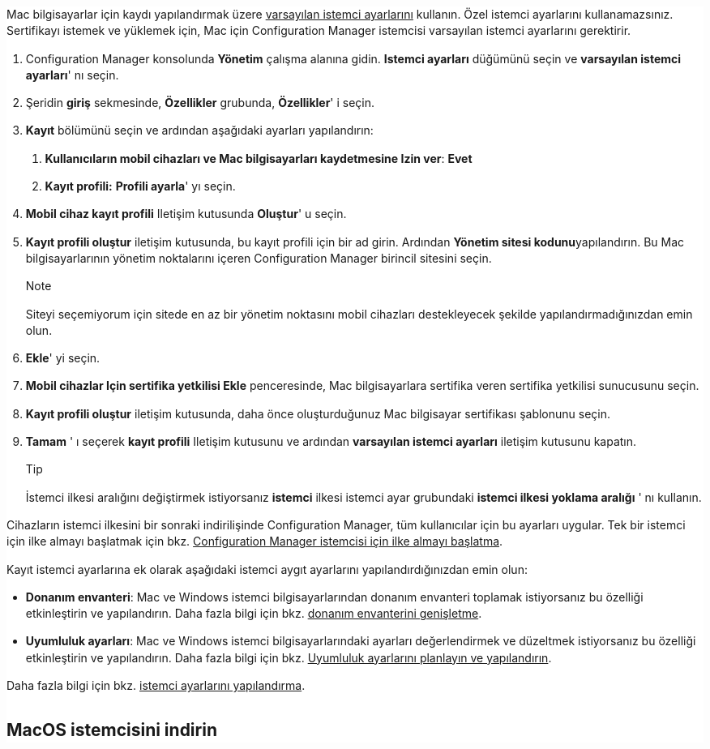 Mac bilgisayarlar için kaydı yapılandırmak üzere [varsayılan istemci ayarlarını](about-client-settings.md) kullanın. Özel istemci ayarlarını kullanamazsınız. Sertifikayı istemek ve yüklemek için, Mac için Configuration Manager istemcisi varsayılan istemci ayarlarını gerektirir.  

1. Configuration Manager konsolunda **Yönetim** çalışma alanına gidin. **Istemci ayarları** düğümünü seçin ve **varsayılan istemci ayarları**' nı seçin.  

2. Şeridin **giriş** sekmesinde, **Özellikler** grubunda, **Özellikler**' i seçin.  

3. **Kayıt** bölümünü seçin ve ardından aşağıdaki ayarları yapılandırın:  

    1. **Kullanıcıların mobil cihazları ve Mac bilgisayarları kaydetmesine Izin ver**: **Evet**  

    2. **Kayıt profili:** **Profili ayarla**' yı seçin.  

4. **Mobil cihaz kayıt profili** Iletişim kutusunda **Oluştur**' u seçin.  

5. **Kayıt profili oluştur** iletişim kutusunda, bu kayıt profili için bir ad girin. Ardından **Yönetim sitesi kodunu**yapılandırın. Bu Mac bilgisayarlarının yönetim noktalarını içeren Configuration Manager birincil sitesini seçin.  

    > [!NOTE]  
    >  Siteyi seçemiyorum için sitede en az bir yönetim noktasını mobil cihazları destekleyecek şekilde yapılandırmadığınızdan emin olun.  

6. **Ekle**' yi seçin.  

7. **Mobil cihazlar Için sertifika yetkilisi Ekle** penceresinde, Mac bilgisayarlara sertifika veren sertifika yetkilisi sunucusunu seçin.  

8. **Kayıt profili oluştur** iletişim kutusunda, daha önce oluşturduğunuz Mac bilgisayar sertifikası şablonunu seçin.  

9. **Tamam** ' ı seçerek **kayıt profili** Iletişim kutusunu ve ardından **varsayılan istemci ayarları** iletişim kutusunu kapatın.  

    > [!TIP]  
    > İstemci ilkesi aralığını değiştirmek istiyorsanız **istemci** ilkesi istemci ayar grubundaki **istemci ilkesi yoklama aralığı** ' nı kullanın.  

Cihazların istemci ilkesini bir sonraki indirilişinde Configuration Manager, tüm kullanıcılar için bu ayarları uygular. Tek bir istemci için ilke almayı başlatmak için bkz. [Configuration Manager istemcisi için ilke almayı başlatma](../manage/manage-clients.md#BKMK_PolicyRetrieval).  

Kayıt istemci ayarlarına ek olarak aşağıdaki istemci aygıt ayarlarını yapılandırdığınızdan emin olun:  

- **Donanım envanteri**: Mac ve Windows istemci bilgisayarlarından donanım envanteri toplamak istiyorsanız bu özelliği etkinleştirin ve yapılandırın. Daha fazla bilgi için bkz. [donanım envanterini genişletme](../manage/inventory/extend-hardware-inventory.md).  

- **Uyumluluk ayarları**: Mac ve Windows istemci bilgisayarlarındaki ayarları değerlendirmek ve düzeltmek istiyorsanız bu özelliği etkinleştirin ve yapılandırın. Daha fazla bilgi için bkz. [Uyumluluk ayarlarını planlayın ve yapılandırın](../../../compliance/plan-design/plan-for-and-configure-compliance-settings.md).  

Daha fazla bilgi için bkz. [istemci ayarlarını yapılandırma](configure-client-settings.md).  



## <a name="download-the-client-for-macos"></a><a name="bkmk_download"></a>MacOS istemcisini indirin

